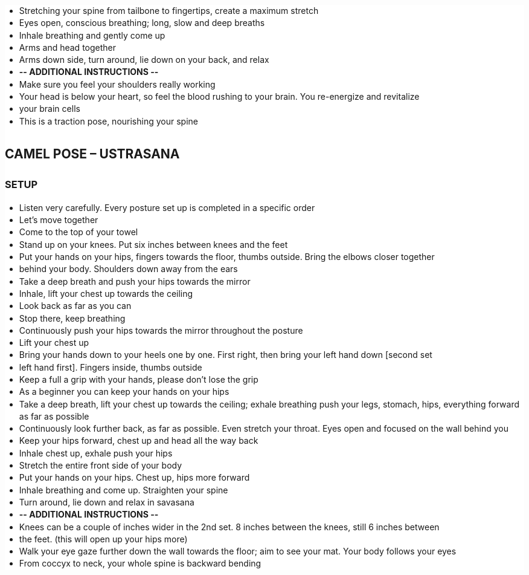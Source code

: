 - Stretching your spine from tailbone to fingertips, create a maximum stretch
- Eyes open, conscious breathing; long, slow and deep breaths
- Inhale breathing and gently come up
- Arms and head together
- Arms down side, turn around, lie down on your back, and relax
- **-- ADDITIONAL INSTRUCTIONS --**
- Make sure you feel your shoulders really working
- Your head is below your heart, so feel the blood rushing to your brain. You re-energize and revitalize
- your brain cells
- This is a traction pose, nourishing your spine

## **CAMEL** POSE – USTRASANA

### SETUP

- Listen very carefully. Every posture set up is completed in a specific order
- Let’s move together
- Come to the top of your towel
- Stand up on your knees. Put six inches between knees and the feet
- Put your hands on your hips, fingers towards the floor, thumbs outside. Bring the elbows closer together
- behind your body. Shoulders down away from the ears
- Take a deep breath and push your hips towards the mirror
- Inhale, lift your chest up towards the ceiling
- Look back as far as you can
- Stop there, keep breathing
- Continuously push your hips towards the mirror throughout the posture
- Lift your chest up
- Bring your hands down to your heels one by one. First right, then bring your left hand down [second set
- left hand first]. Fingers inside, thumbs outside
- Keep a full a grip with your hands, please don’t lose the grip
- As a beginner you can keep your hands on your hips
- Take a deep breath, lift your chest up towards the ceiling; exhale breathing push your legs, stomach, hips, everything forward as far as possible
- Continuously look further back, as far as possible. Even stretch your throat. Eyes open and focused on the wall behind you
- Keep your hips forward, chest up and head all the way back
- Inhale chest up, exhale push your hips
- Stretch the entire front side of your body
- Put your hands on your hips. Chest up, hips more forward
- Inhale breathing and come up. Straighten your spine
- Turn around, lie down and relax in savasana
- **-- ADDITIONAL INSTRUCTIONS --**
- Knees can be a couple of inches wider in the 2nd set. 8 inches between the knees, still 6 inches between
- the feet. (this will open up your hips more)
- Walk your eye gaze further down the wall towards the floor; aim to see your mat. Your body follows your eyes
- From coccyx to neck, your whole spine is backward bending
